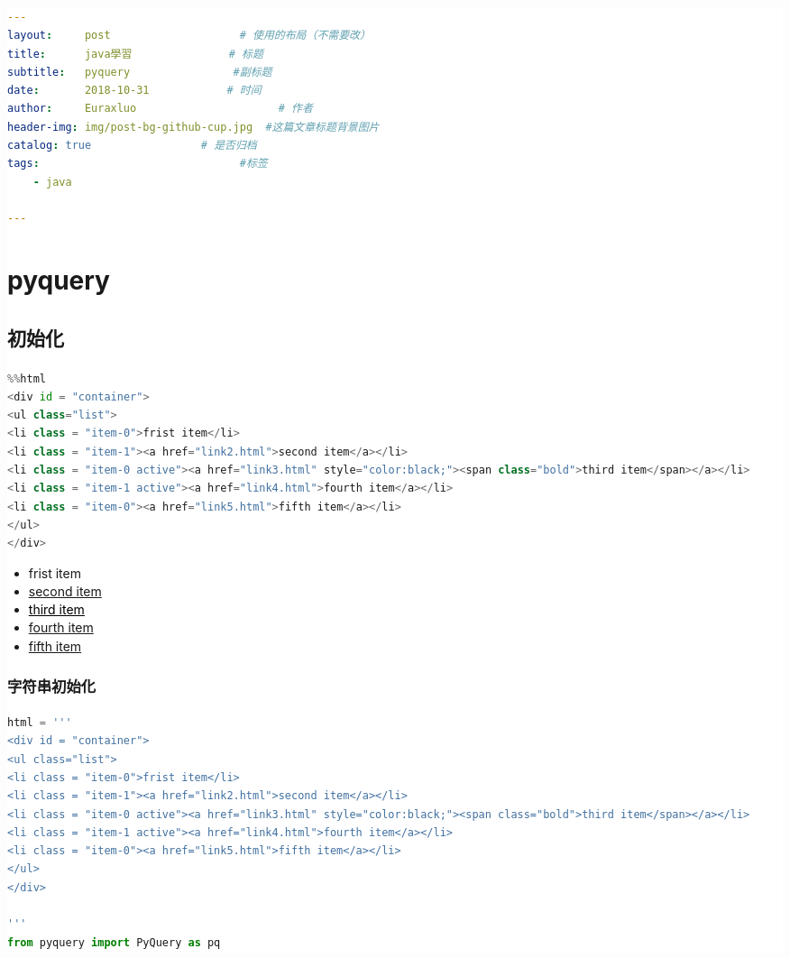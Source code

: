 ```yaml
---
layout:     post                    # 使用的布局（不需要改）
title:      java學習               # 标题 
subtitle:   pyquery                #副标题
date:       2018-10-31            # 时间
author:     Euraxluo                      # 作者
header-img: img/post-bg-github-cup.jpg  #这篇文章标题背景图片
catalog: true                 # 是否归档
tags:                               #标签
    - java

---
```


# pyquery


## 初始化


```python
%%html
<div id = "container">
<ul class="list">
<li class = "item-0">frist item</li>
<li class = "item-1"><a href="link2.html">second item</a></li>
<li class = "item-0 active"><a href="link3.html" style="color:black;"><span class="bold">third item</span></a></li>
<li class = "item-1 active"><a href="link4.html">fourth item</a></li>
<li class = "item-0"><a href="link5.html">fifth item</a></li>
</ul>
</div>
```


<div id = "container">
<ul class="list">
<li class = "item-0">frist item</li>
<li class = "item-1"><a href="link2.html">second item</a></li>
<li class = "item-0 active"><a href="link3.html" style="color:black;"><span class="bold">third item</span></a></li>
<li class = "item-1 active"><a href="link4.html">fourth item</a></li>
<li class = "item-0"><a href="link5.html">fifth item</a></li>
</ul>
</div>


### 字符串初始化


```python
html = '''
<div id = "container">
<ul class="list">
<li class = "item-0">frist item</li>
<li class = "item-1"><a href="link2.html">second item</a></li>
<li class = "item-0 active"><a href="link3.html" style="color:black;"><span class="bold">third item</span></a></li>
<li class = "item-1 active"><a href="link4.html">fourth item</a></li>
<li class = "item-0"><a href="link5.html">fifth item</a></li>
</ul>
</div>

'''
from pyquery import PyQuery as pq
```
